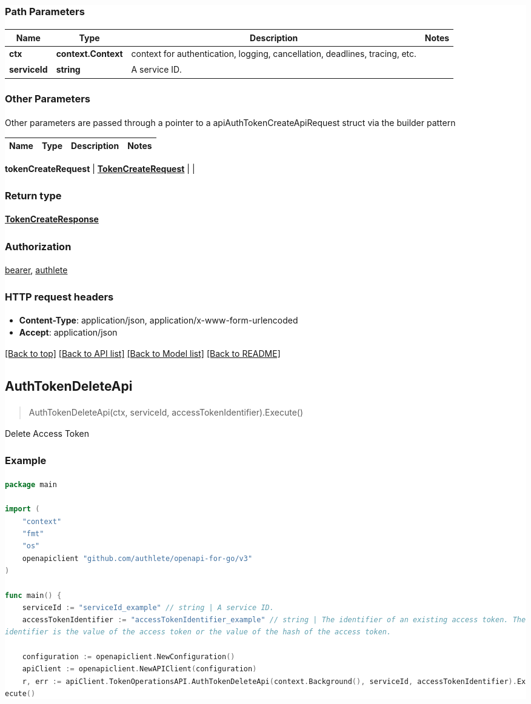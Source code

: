 ### Path Parameters


Name | Type | Description  | Notes
------------- | ------------- | ------------- | -------------
**ctx** | **context.Context** | context for authentication, logging, cancellation, deadlines, tracing, etc.
**serviceId** | **string** | A service ID. | 

### Other Parameters

Other parameters are passed through a pointer to a apiAuthTokenCreateApiRequest struct via the builder pattern


Name | Type | Description  | Notes
------------- | ------------- | ------------- | -------------

 **tokenCreateRequest** | [**TokenCreateRequest**](TokenCreateRequest.md) |  | 

### Return type

[**TokenCreateResponse**](TokenCreateResponse.md)

### Authorization

[bearer](../README.md#bearer), [authlete](../README.md#authlete)

### HTTP request headers

- **Content-Type**: application/json, application/x-www-form-urlencoded
- **Accept**: application/json

[[Back to top]](#) [[Back to API list]](../README.md#documentation-for-api-endpoints)
[[Back to Model list]](../README.md#documentation-for-models)
[[Back to README]](../README.md)


## AuthTokenDeleteApi

> AuthTokenDeleteApi(ctx, serviceId, accessTokenIdentifier).Execute()

Delete Access Token



### Example

```go
package main

import (
	"context"
	"fmt"
	"os"
	openapiclient "github.com/authlete/openapi-for-go/v3"
)

func main() {
	serviceId := "serviceId_example" // string | A service ID.
	accessTokenIdentifier := "accessTokenIdentifier_example" // string | The identifier of an existing access token. The identifier is the value of the access token or the value of the hash of the access token. 

	configuration := openapiclient.NewConfiguration()
	apiClient := openapiclient.NewAPIClient(configuration)
	r, err := apiClient.TokenOperationsAPI.AuthTokenDeleteApi(context.Background(), serviceId, accessTokenIdentifier).Execute()
```